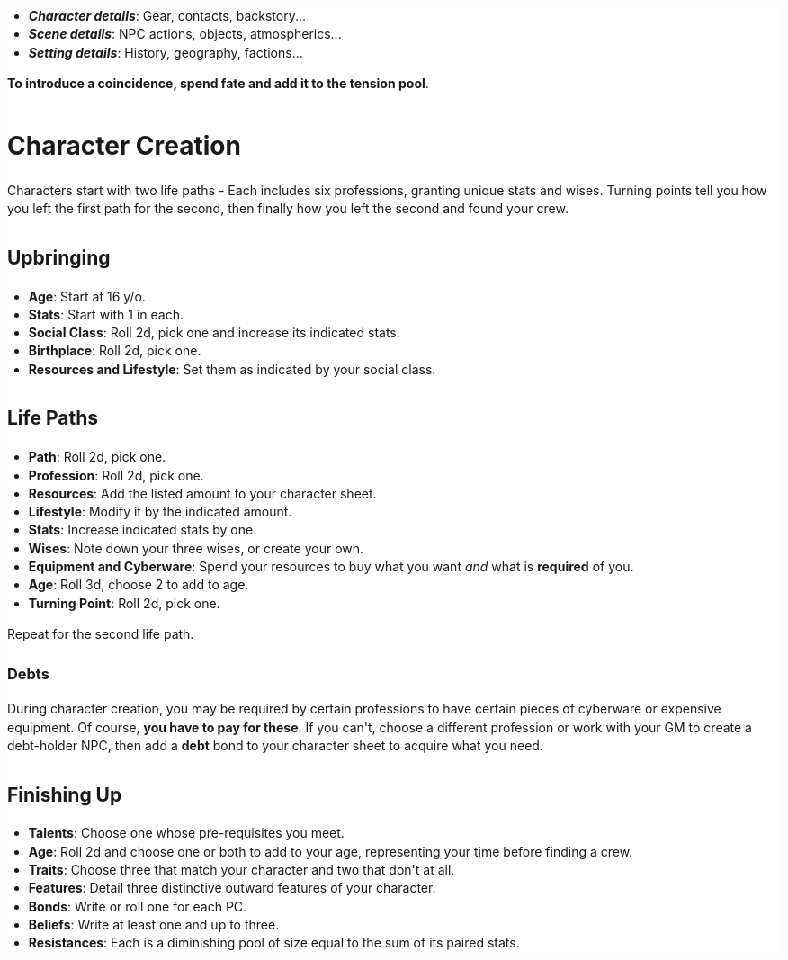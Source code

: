 - **_Character details_**: Gear, contacts, backstory...
- **_Scene details_**: NPC actions, objects, atmospherics...
- **_Setting details_**: History, geography, factions...

**To introduce a coincidence, spend fate and add it to the tension pool**.

# Character Creation

Characters start with two life paths - Each includes six professions, granting unique stats and wises. Turning points tell you how you left the first path for the second, then finally how you left the second and found your crew.

## Upbringing

- **Age**: Start at 16 y/o.
- **Stats**: Start with 1 in each.
- **Social Class**: Roll 2d, pick one and increase its indicated stats.
- **Birthplace**: Roll 2d, pick one.
- **Resources and Lifestyle**: Set them as indicated by your social class.

## Life Paths

- **Path**: Roll 2d, pick one.
- **Profession**: Roll 2d, pick one.
- **Resources**: Add the listed amount to your character sheet.
- **Lifestyle**: Modify it by the indicated amount.
- **Stats**: Increase indicated stats by one.
- **Wises**: Note down your three wises, or create your own.
- **Equipment and Cyberware**: Spend your resources to buy what you want _and_ what is **required** of you.
- **Age**: Roll 3d, choose 2 to add to age.
- **Turning Point**: Roll 2d, pick one.

Repeat for the second life path.

### Debts

During character creation, you may be required by certain professions to have certain pieces of cyberware or expensive equipment. Of course, **you have to pay for these**. If you can't, choose a different profession or work with your GM to create a debt-holder NPC, then add a **debt** bond to your character sheet to acquire what you need.

## Finishing Up

- **Talents**: Choose one whose pre-requisites you meet.
- **Age**: Roll 2d and choose one or both to add to your age, representing your time before finding a crew.
- **Traits**: Choose three that match your character and two that don't at all.
- **Features**: Detail three distinctive outward features of your character.
- **Bonds**: Write or roll one for each PC.
- **Beliefs**: Write at least one and up to three.
- **Resistances**: Each is a diminishing pool of size equal to the sum of its paired stats.
